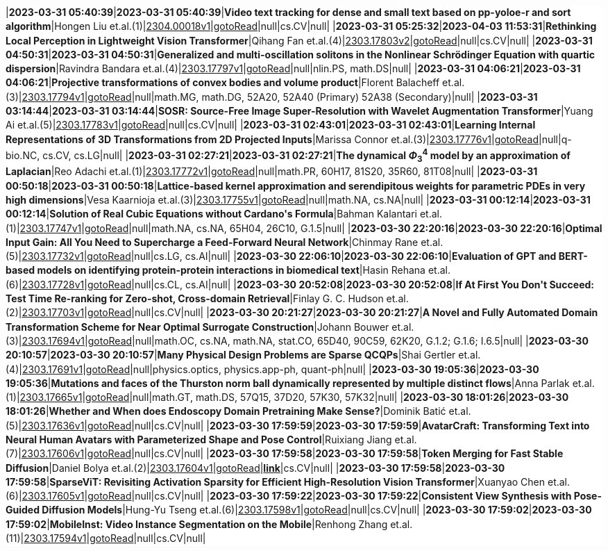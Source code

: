 |**2023-03-31 05:40:39**|**2023-03-31 05:40:39**|**Video text tracking for dense and small text based on pp-yoloe-r and   sort algorithm**|Hongen Liu et.al.(1)|[2304.00018v1](http://arxiv.org/abs/2304.00018v1)|[gotoRead](http://arxiv.org/pdf/2304.00018v1)|null|cs.CV|null|
|**2023-03-31 05:25:32**|**2023-04-03 11:53:31**|**Rethinking Local Perception in Lightweight Vision Transformer**|Qihang Fan et.al.(4)|[2303.17803v2](http://arxiv.org/abs/2303.17803v2)|[gotoRead](http://arxiv.org/pdf/2303.17803v2)|null|cs.CV|null|
|**2023-03-31 04:50:31**|**2023-03-31 04:50:31**|**Generalized and multi-oscillation solitons in the Nonlinear   Schrödinger Equation with quartic dispersion**|Ravindra Bandara et.al.(4)|[2303.17797v1](http://arxiv.org/abs/2303.17797v1)|[gotoRead](http://arxiv.org/pdf/2303.17797v1)|null|nlin.PS, math.DS|null|
|**2023-03-31 04:06:21**|**2023-03-31 04:06:21**|**Projective transformations of convex bodies and volume product**|Florent Balacheff et.al.(3)|[2303.17794v1](http://arxiv.org/abs/2303.17794v1)|[gotoRead](http://arxiv.org/pdf/2303.17794v1)|null|math.MG, math.DG, 52A20, 52A40 (Primary) 52A38 (Secondary)|null|
|**2023-03-31 03:14:44**|**2023-03-31 03:14:44**|**SOSR: Source-Free Image Super-Resolution with Wavelet Augmentation   Transformer**|Yuang Ai et.al.(5)|[2303.17783v1](http://arxiv.org/abs/2303.17783v1)|[gotoRead](http://arxiv.org/pdf/2303.17783v1)|null|cs.CV|null|
|**2023-03-31 02:43:01**|**2023-03-31 02:43:01**|**Learning Internal Representations of 3D Transformations from 2D   Projected Inputs**|Marissa Connor et.al.(3)|[2303.17776v1](http://arxiv.org/abs/2303.17776v1)|[gotoRead](http://arxiv.org/pdf/2303.17776v1)|null|q-bio.NC, cs.CV, cs.LG|null|
|**2023-03-31 02:27:21**|**2023-03-31 02:27:21**|**The dynamical $Φ_3^4$ model by an approximation of Laplacian**|Reo Adachi et.al.(1)|[2303.17772v1](http://arxiv.org/abs/2303.17772v1)|[gotoRead](http://arxiv.org/pdf/2303.17772v1)|null|math.PR, 60H17, 81S20, 35R60, 81T08|null|
|**2023-03-31 00:50:18**|**2023-03-31 00:50:18**|**Lattice-based kernel approximation and serendipitous weights for   parametric PDEs in very high dimensions**|Vesa Kaarnioja et.al.(3)|[2303.17755v1](http://arxiv.org/abs/2303.17755v1)|[gotoRead](http://arxiv.org/pdf/2303.17755v1)|null|math.NA, cs.NA|null|
|**2023-03-31 00:12:14**|**2023-03-31 00:12:14**|**Solution of Real Cubic Equations without Cardano's Formula**|Bahman Kalantari et.al.(1)|[2303.17747v1](http://arxiv.org/abs/2303.17747v1)|[gotoRead](http://arxiv.org/pdf/2303.17747v1)|null|math.NA, cs.NA, 65H04, 26C10, G.1.5|null|
|**2023-03-30 22:20:16**|**2023-03-30 22:20:16**|**Optimal Input Gain: All You Need to Supercharge a Feed-Forward Neural   Network**|Chinmay Rane et.al.(5)|[2303.17732v1](http://arxiv.org/abs/2303.17732v1)|[gotoRead](http://arxiv.org/pdf/2303.17732v1)|null|cs.LG, cs.AI|null|
|**2023-03-30 22:06:10**|**2023-03-30 22:06:10**|**Evaluation of GPT and BERT-based models on identifying protein-protein   interactions in biomedical text**|Hasin Rehana et.al.(6)|[2303.17728v1](http://arxiv.org/abs/2303.17728v1)|[gotoRead](http://arxiv.org/pdf/2303.17728v1)|null|cs.CL, cs.AI|null|
|**2023-03-30 20:52:08**|**2023-03-30 20:52:08**|**If At First You Don't Succeed: Test Time Re-ranking for Zero-shot,   Cross-domain Retrieval**|Finlay G. C. Hudson et.al.(2)|[2303.17703v1](http://arxiv.org/abs/2303.17703v1)|[gotoRead](http://arxiv.org/pdf/2303.17703v1)|null|cs.CV|null|
|**2023-03-30 20:21:27**|**2023-03-30 20:21:27**|**A Novel and Fully Automated Domain Transformation Scheme for Near   Optimal Surrogate Construction**|Johann Bouwer et.al.(3)|[2303.17694v1](http://arxiv.org/abs/2303.17694v1)|[gotoRead](http://arxiv.org/pdf/2303.17694v1)|null|math.OC, cs.NA, math.NA, stat.CO, 65D40, 90C59, 62K20, G.1.2; G.1.6; I.6.5|null|
|**2023-03-30 20:10:57**|**2023-03-30 20:10:57**|**Many Physical Design Problems are Sparse QCQPs**|Shai Gertler et.al.(4)|[2303.17691v1](http://arxiv.org/abs/2303.17691v1)|[gotoRead](http://arxiv.org/pdf/2303.17691v1)|null|physics.optics, physics.app-ph, quant-ph|null|
|**2023-03-30 19:05:36**|**2023-03-30 19:05:36**|**Mutations and faces of the Thurston norm ball dynamically represented by   multiple distinct flows**|Anna Parlak et.al.(1)|[2303.17665v1](http://arxiv.org/abs/2303.17665v1)|[gotoRead](http://arxiv.org/pdf/2303.17665v1)|null|math.GT, math.DS, 57Q15, 37D20, 57K30, 57K32|null|
|**2023-03-30 18:01:26**|**2023-03-30 18:01:26**|**Whether and When does Endoscopy Domain Pretraining Make Sense?**|Dominik Batić et.al.(5)|[2303.17636v1](http://arxiv.org/abs/2303.17636v1)|[gotoRead](http://arxiv.org/pdf/2303.17636v1)|null|cs.CV|null|
|**2023-03-30 17:59:59**|**2023-03-30 17:59:59**|**AvatarCraft: Transforming Text into Neural Human Avatars with   Parameterized Shape and Pose Control**|Ruixiang Jiang et.al.(7)|[2303.17606v1](http://arxiv.org/abs/2303.17606v1)|[gotoRead](http://arxiv.org/pdf/2303.17606v1)|null|cs.CV|null|
|**2023-03-30 17:59:58**|**2023-03-30 17:59:58**|**Token Merging for Fast Stable Diffusion**|Daniel Bolya et.al.(2)|[2303.17604v1](http://arxiv.org/abs/2303.17604v1)|[gotoRead](http://arxiv.org/pdf/2303.17604v1)|**[link](https://github.com/dbolya/tomesd)**|cs.CV|null|
|**2023-03-30 17:59:58**|**2023-03-30 17:59:58**|**SparseViT: Revisiting Activation Sparsity for Efficient High-Resolution   Vision Transformer**|Xuanyao Chen et.al.(6)|[2303.17605v1](http://arxiv.org/abs/2303.17605v1)|[gotoRead](http://arxiv.org/pdf/2303.17605v1)|null|cs.CV|null|
|**2023-03-30 17:59:22**|**2023-03-30 17:59:22**|**Consistent View Synthesis with Pose-Guided Diffusion Models**|Hung-Yu Tseng et.al.(6)|[2303.17598v1](http://arxiv.org/abs/2303.17598v1)|[gotoRead](http://arxiv.org/pdf/2303.17598v1)|null|cs.CV|null|
|**2023-03-30 17:59:02**|**2023-03-30 17:59:02**|**MobileInst: Video Instance Segmentation on the Mobile**|Renhong Zhang et.al.(11)|[2303.17594v1](http://arxiv.org/abs/2303.17594v1)|[gotoRead](http://arxiv.org/pdf/2303.17594v1)|null|cs.CV|null|